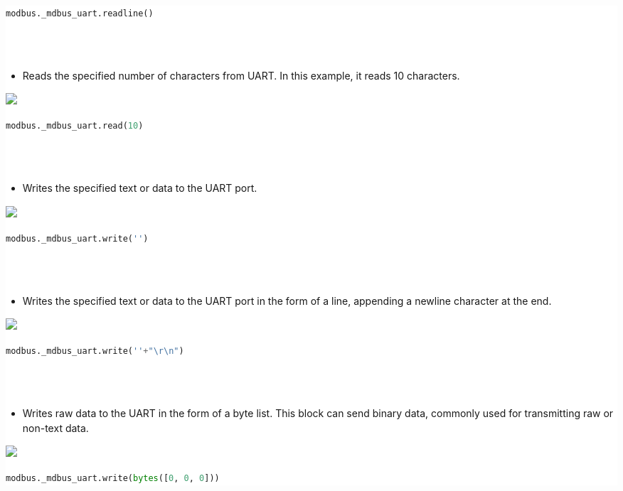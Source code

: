 ```python
modbus._mdbus_uart.readline()
```

<br><br>
- Reads the specified number of characters from UART. In this example, it reads 10 characters.
<img class="blockly_svg" src="https://makerandcoder.com/MCLab/blockly/modules/iot_base_nb/uiflow_block_iotbase_uart_read_characters.svg">

```python
modbus._mdbus_uart.read(10)
```

<br><br>
- Writes the specified text or data to the UART port.
<img class="blockly_svg" src="https://makerandcoder.com/MCLab/blockly/modules/iot_base_nb/uiflow_block_iotbase_uart_write.svg">

```python
modbus._mdbus_uart.write('')
```

<br><br>
- Writes the specified text or data to the UART port in the form of a line, appending a newline character at the end.
<img class="blockly_svg" src="https://makerandcoder.com/MCLab/blockly/modules/iot_base_nb/uiflow_block_iotbase_uart_write_line.svg">

```python
modbus._mdbus_uart.write(''+"\r\n")
```

<br><br>
- Writes raw data to the UART in the form of a byte list. This block can send binary data, commonly used for transmitting raw or non-text data.
<img class="blockly_svg" src="https://makerandcoder.com/MCLab/blockly/modules/iot_base_nb/uiflow_block_iotbase_uart_write_raw_data.svg">

```python
modbus._mdbus_uart.write(bytes([0, 0, 0]))
```

